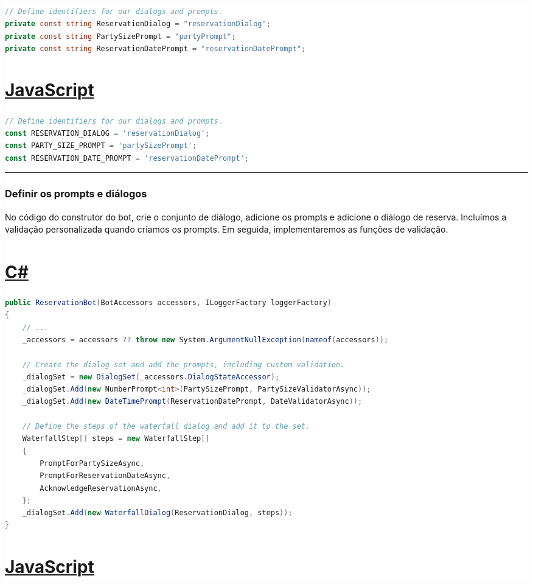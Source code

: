```csharp
// Define identifiers for our dialogs and prompts.
private const string ReservationDialog = "reservationDialog";
private const string PartySizePrompt = "partyPrompt";
private const string ReservationDatePrompt = "reservationDatePrompt";
```

# <a name="javascripttabjavascript"></a>[JavaScript](#tab/javascript)

```javascript
// Define identifiers for our dialogs and prompts.
const RESERVATION_DIALOG = 'reservationDialog';
const PARTY_SIZE_PROMPT = 'partySizePrompt';
const RESERVATION_DATE_PROMPT = 'reservationDatePrompt';
```

---

### <a name="define-the-prompts-and-dialogs"></a>Definir os prompts e diálogos

No código do construtor do bot, crie o conjunto de diálogo, adicione os prompts e adicione o diálogo de reserva.
Incluímos a validação personalizada quando criamos os prompts. Em seguida, implementaremos as funções de validação.

# <a name="ctabcsharp"></a>[C#](#tab/csharp)

```csharp
public ReservationBot(BotAccessors accessors, ILoggerFactory loggerFactory)
{
    // ...
    _accessors = accessors ?? throw new System.ArgumentNullException(nameof(accessors));

    // Create the dialog set and add the prompts, including custom validation.
    _dialogSet = new DialogSet(_accessors.DialogStateAccessor);
    _dialogSet.Add(new NumberPrompt<int>(PartySizePrompt, PartySizeValidatorAsync));
    _dialogSet.Add(new DateTimePrompt(ReservationDatePrompt, DateValidatorAsync));

    // Define the steps of the waterfall dialog and add it to the set.
    WaterfallStep[] steps = new WaterfallStep[]
    {
        PromptForPartySizeAsync,
        PromptForReservationDateAsync,
        AcknowledgeReservationAsync,
    };
    _dialogSet.Add(new WaterfallDialog(ReservationDialog, steps));
}
```

# <a name="javascripttabjavascript"></a>[JavaScript](#tab/javascript)
